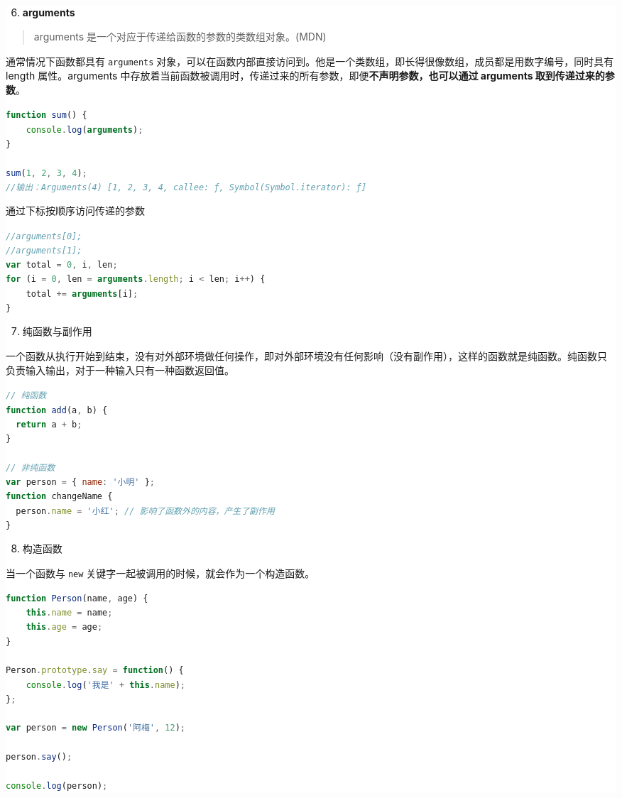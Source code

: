 6. **arguments**

> arguments 是一个对应于传递给函数的参数的类数组对象。(MDN)

通常情况下函数都具有 `arguments` 对象，可以在函数内部直接访问到。他是一个类数组，即长得很像数组，成员都是用数字编号，同时具有 length 属性。arguments 中存放着当前函数被调用时，传递过来的所有参数，即便**不声明参数，也可以通过 arguments 取到传递过来的参数**。

```javascript
function sum() {
    console.log(arguments);
}

sum(1, 2, 3, 4);
//输出：Arguments(4) [1, 2, 3, 4, callee: ƒ, Symbol(Symbol.iterator): ƒ]
```

通过下标按顺序访问传递的参数

```javascript
//arguments[0];
//arguments[1];
var total = 0, i, len;
for (i = 0, len = arguments.length; i < len; i++) {
    total += arguments[i];
}
```

7. 纯函数与副作用

一个函数从执行开始到结束，没有对外部环境做任何操作，即对外部环境没有任何影响（没有副作用），这样的函数就是纯函数。纯函数只负责输入输出，对于一种输入只有一种函数返回值。

```javascript
// 纯函数
function add(a, b) {
  return a + b;
}

// 非纯函数
var person = { name: '小明' };
function changeName {
  person.name = '小红'; // 影响了函数外的内容，产生了副作用
}
```

8. 构造函数

当一个函数与 `new` 关键字一起被调用的时候，就会作为一个构造函数。

```javascript
function Person(name, age) {
    this.name = name;
    this.age = age;
}

Person.prototype.say = function() {
    console.log('我是' + this.name);
};

var person = new Person('阿梅', 12);

person.say();

console.log(person);
```
